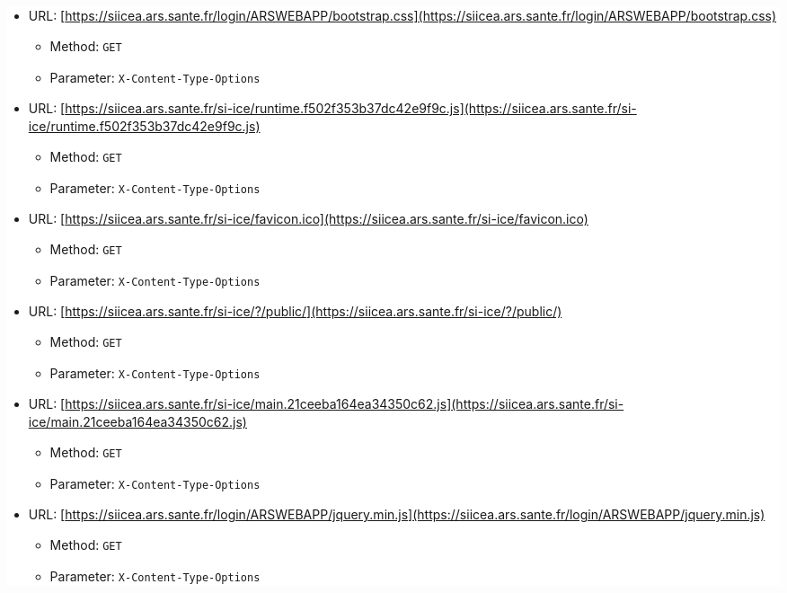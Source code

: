   
  
  
* URL: [https://siicea.ars.sante.fr/login/ARSWEBAPP/bootstrap.css](https://siicea.ars.sante.fr/login/ARSWEBAPP/bootstrap.css)
  
  
  * Method: `GET`
  
  
  * Parameter: `X-Content-Type-Options`
  
  
  
  
* URL: [https://siicea.ars.sante.fr/si-ice/runtime.f502f353b37dc42e9f9c.js](https://siicea.ars.sante.fr/si-ice/runtime.f502f353b37dc42e9f9c.js)
  
  
  * Method: `GET`
  
  
  * Parameter: `X-Content-Type-Options`
  
  
  
  
* URL: [https://siicea.ars.sante.fr/si-ice/favicon.ico](https://siicea.ars.sante.fr/si-ice/favicon.ico)
  
  
  * Method: `GET`
  
  
  * Parameter: `X-Content-Type-Options`
  
  
  
  
* URL: [https://siicea.ars.sante.fr/si-ice/?/public/](https://siicea.ars.sante.fr/si-ice/?/public/)
  
  
  * Method: `GET`
  
  
  * Parameter: `X-Content-Type-Options`
  
  
  
  
* URL: [https://siicea.ars.sante.fr/si-ice/main.21ceeba164ea34350c62.js](https://siicea.ars.sante.fr/si-ice/main.21ceeba164ea34350c62.js)
  
  
  * Method: `GET`
  
  
  * Parameter: `X-Content-Type-Options`
  
  
  
  
* URL: [https://siicea.ars.sante.fr/login/ARSWEBAPP/jquery.min.js](https://siicea.ars.sante.fr/login/ARSWEBAPP/jquery.min.js)
  
  
  * Method: `GET`
  
  
  * Parameter: `X-Content-Type-Options`
  
  
  
  